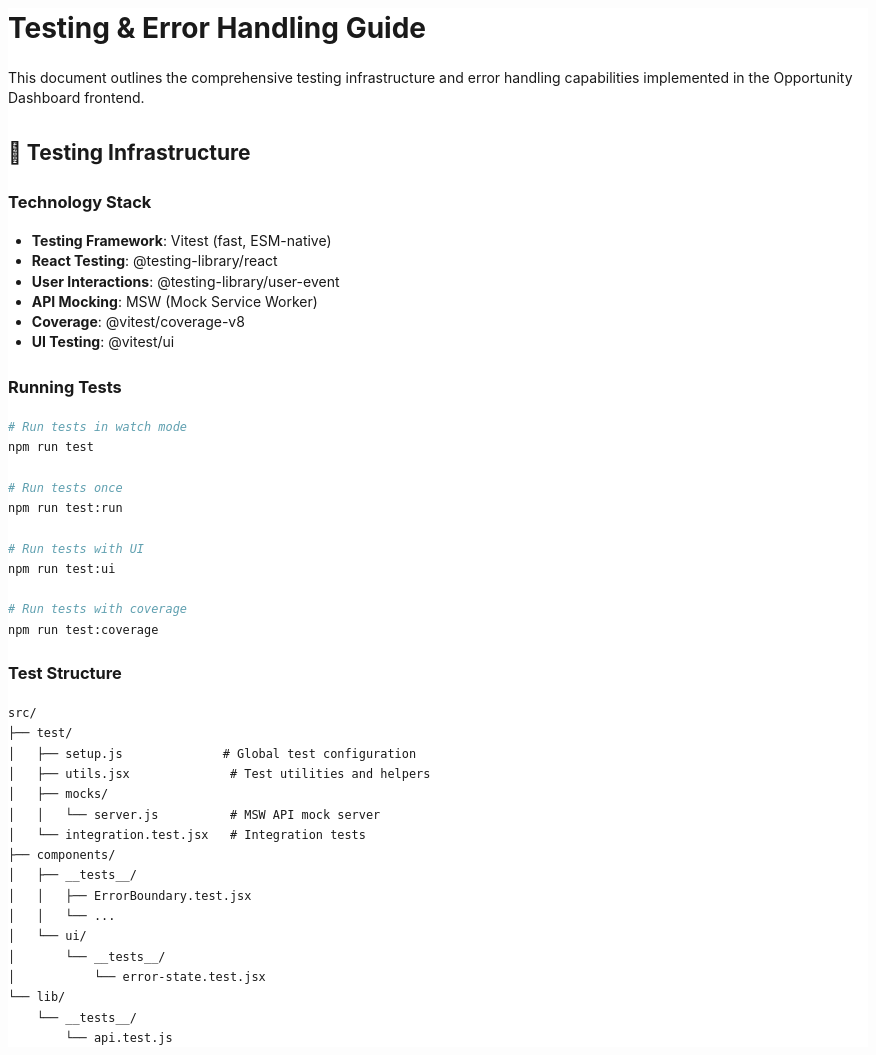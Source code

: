 # Testing & Error Handling Guide

This document outlines the comprehensive testing infrastructure and error handling capabilities implemented in the Opportunity Dashboard frontend.

## 🧪 Testing Infrastructure

### Technology Stack
- **Testing Framework**: Vitest (fast, ESM-native)
- **React Testing**: @testing-library/react
- **User Interactions**: @testing-library/user-event
- **API Mocking**: MSW (Mock Service Worker)
- **Coverage**: @vitest/coverage-v8
- **UI Testing**: @vitest/ui

### Running Tests

```bash
# Run tests in watch mode
npm run test

# Run tests once
npm run test:run

# Run tests with UI
npm run test:ui

# Run tests with coverage
npm run test:coverage
```

### Test Structure

```
src/
├── test/
│   ├── setup.js              # Global test configuration
│   ├── utils.jsx              # Test utilities and helpers
│   ├── mocks/
│   │   └── server.js          # MSW API mock server
│   └── integration.test.jsx   # Integration tests
├── components/
│   ├── __tests__/
│   │   ├── ErrorBoundary.test.jsx
│   │   └── ...
│   └── ui/
│       └── __tests__/
│           └── error-state.test.jsx
└── lib/
    └── __tests__/
        └── api.test.js
```
